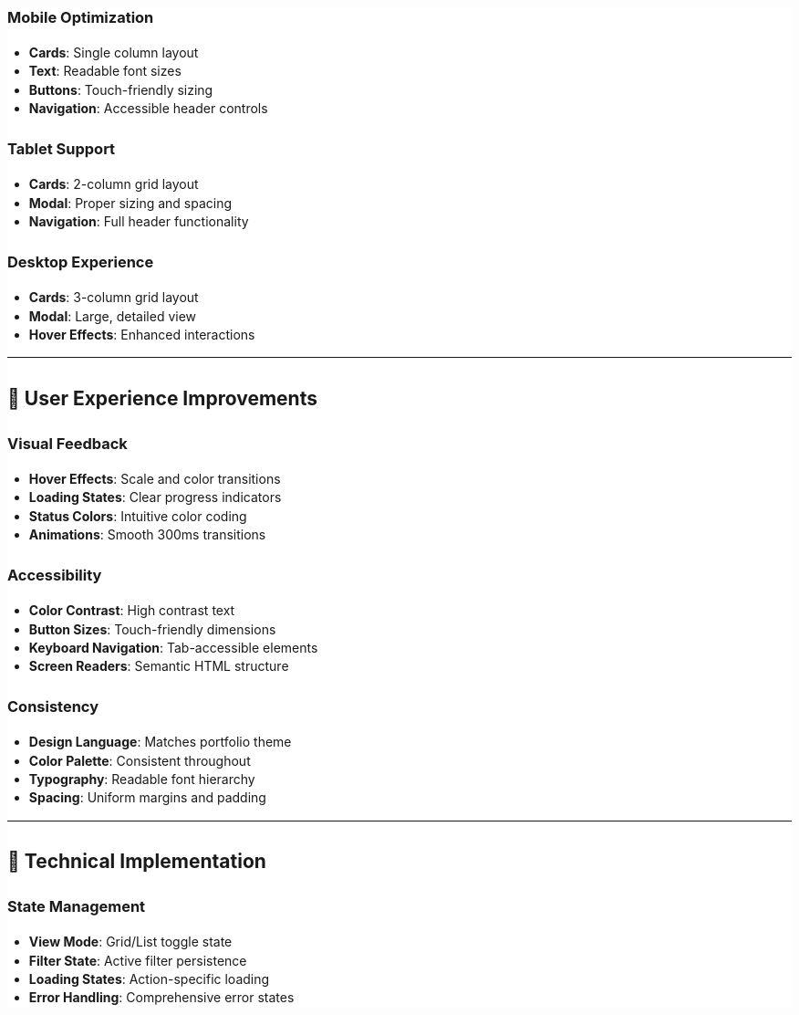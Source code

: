 ### **Mobile Optimization**
- **Cards**: Single column layout
- **Text**: Readable font sizes
- **Buttons**: Touch-friendly sizing
- **Navigation**: Accessible header controls

### **Tablet Support**
- **Cards**: 2-column grid layout
- **Modal**: Proper sizing and spacing
- **Navigation**: Full header functionality

### **Desktop Experience**
- **Cards**: 3-column grid layout
- **Modal**: Large, detailed view
- **Hover Effects**: Enhanced interactions

---

## 🎯 **User Experience Improvements**

### **Visual Feedback**
- **Hover Effects**: Scale and color transitions
- **Loading States**: Clear progress indicators
- **Status Colors**: Intuitive color coding
- **Animations**: Smooth 300ms transitions

### **Accessibility**
- **Color Contrast**: High contrast text
- **Button Sizes**: Touch-friendly dimensions
- **Keyboard Navigation**: Tab-accessible elements
- **Screen Readers**: Semantic HTML structure

### **Consistency**
- **Design Language**: Matches portfolio theme
- **Color Palette**: Consistent throughout
- **Typography**: Readable font hierarchy
- **Spacing**: Uniform margins and padding

---

## 🔧 **Technical Implementation**

### **State Management**
- **View Mode**: Grid/List toggle state
- **Filter State**: Active filter persistence
- **Loading States**: Action-specific loading
- **Error Handling**: Comprehensive error states
